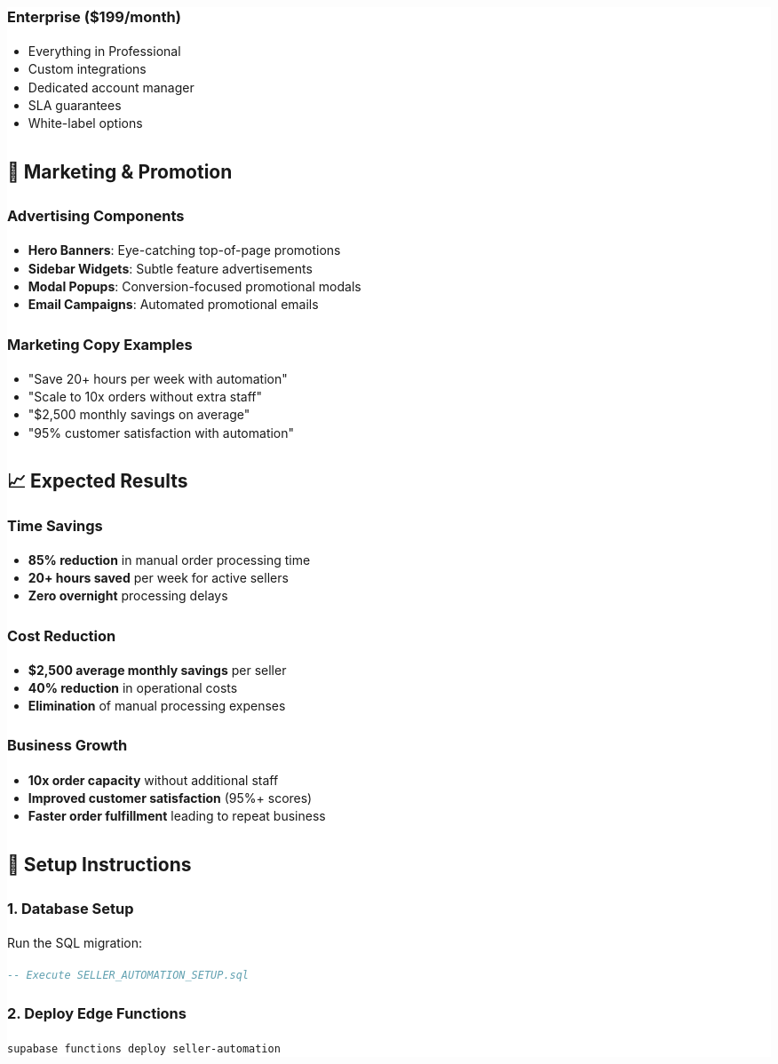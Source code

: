 ### Enterprise ($199/month)
- Everything in Professional
- Custom integrations
- Dedicated account manager
- SLA guarantees
- White-label options

## 🎨 Marketing & Promotion

### Advertising Components
- **Hero Banners**: Eye-catching top-of-page promotions
- **Sidebar Widgets**: Subtle feature advertisements
- **Modal Popups**: Conversion-focused promotional modals
- **Email Campaigns**: Automated promotional emails

### Marketing Copy Examples
- "Save 20+ hours per week with automation"
- "Scale to 10x orders without extra staff"
- "$2,500 monthly savings on average"
- "95% customer satisfaction with automation"

## 📈 Expected Results

### Time Savings
- **85% reduction** in manual order processing time
- **20+ hours saved** per week for active sellers
- **Zero overnight** processing delays

### Cost Reduction
- **$2,500 average monthly savings** per seller
- **40% reduction** in operational costs
- **Elimination** of manual processing expenses

### Business Growth
- **10x order capacity** without additional staff
- **Improved customer satisfaction** (95%+ scores)
- **Faster order fulfillment** leading to repeat business

## 🔧 Setup Instructions

### 1. Database Setup
Run the SQL migration:
```sql
-- Execute SELLER_AUTOMATION_SETUP.sql
```

### 2. Deploy Edge Functions
```bash
supabase functions deploy seller-automation
```
